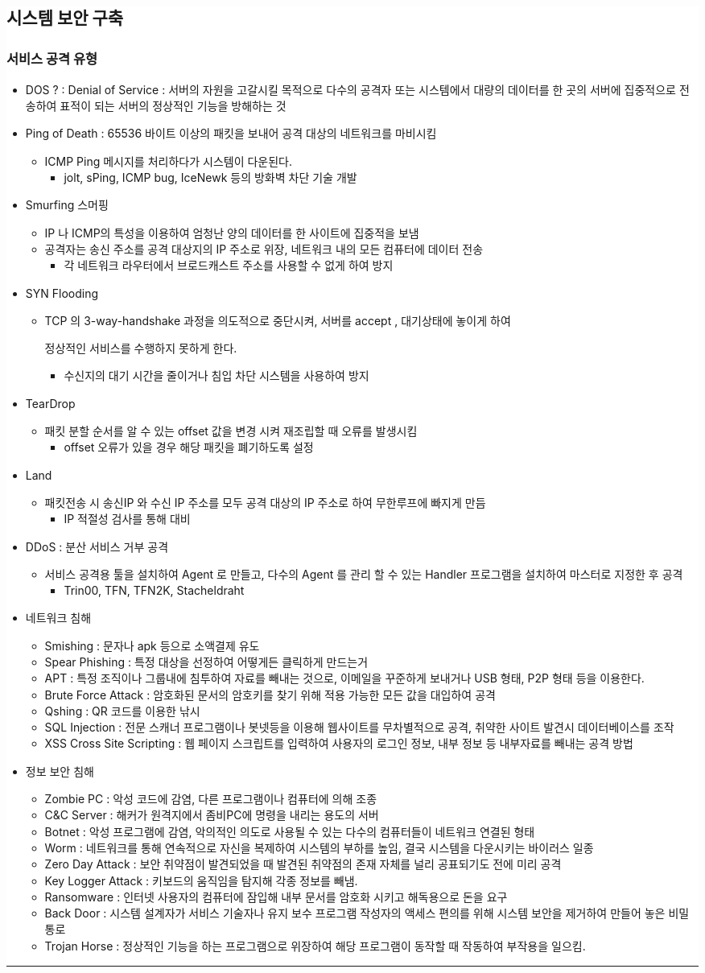 

## 시스템 보안 구축

### 서비스 공격 유형

* DOS ? : Denial of Service : 서버의 자원을 고갈시킬 목적으로 다수의 공격자 또는 시스템에서 대량의 데이터를 한 곳의 서버에 집중적으로 전송하여 표적이 되는 서버의 정상적인 기능을 방해하는 것

* Ping of Death : 65536 바이트 이상의 패킷을 보내어 공격 대상의 네트워크를 마비시킴

  * ICMP Ping 메시지를 처리하다가 시스템이 다운된다.
    * jolt, sPing, ICMP bug, IceNewk 등의 방화벽 차단 기술 개발

* Smurfing 스머핑 

  * IP 나 ICMP의 특성을 이용하여 엄청난 양의 데이터를 한 사이트에 집중적을 보냄
  * 공격자는 송신 주소를 공격 대상지의 IP 주소로 위장, 네트워크 내의 모든 컴퓨터에 데이터 전송
    * 각 네트워크 라우터에서 브로드캐스트 주소를 사용할 수 없게 하여 방지

* SYN Flooding

  * TCP 의 3-way-handshake 과정을 의도적으로 중단시켜, 서버를 accept , 대기상태에 놓이게 하여 

    정상적인 서비스를 수행하지 못하게 한다.

    * 수신지의 대기 시간을 줄이거나 침입 차단 시스템을 사용하여 방지

* TearDrop

  * 패킷 분할 순서를 알 수 있는 offset 값을 변경 시켜 재조립할 때 오류를 발생시킴
    * offset 오류가 있을 경우 해당 패킷을 폐기하도록 설정

* Land

  * 패킷전송 시 송신IP 와 수신 IP 주소를 모두 공격 대상의 IP 주소로 하여 무한루프에 빠지게 만듬
    * IP 적절성 검사를 통해 대비

* DDoS : 분산 서비스 거부 공격

  * 서비스 공격용 툴을 설치하여 Agent 로 만들고, 다수의 Agent 를 관리 할 수 있는 Handler 프로그램을 설치하여 마스터로 지정한 후 공격 
    * Trin00, TFN, TFN2K, Stacheldraht 

* 네트워크 침해

  * Smishing : 문자나 apk 등으로 소액결제 유도
  * Spear Phishing : 특정 대상을 선정하여 어떻게든 클릭하게 만드는거
  * APT : 특정 조직이나 그룹내에 침투하여 자료를 빼내는 것으로, 이메일을 꾸준하게 보내거나 USB 형태, P2P 형태 등을 이용한다.
  * Brute Force Attack : 암호화된 문서의 암호키를 찾기 위해 적용 가능한 모든 값을 대입하여 공격
  * Qshing : QR 코드를 이용한 낚시
  * SQL Injection : 전문 스캐너 프로그램이나 봇넷등을 이용해 웹사이트를 무차별적으로 공격, 취약한 사이트 발견시 데이터베이스를 조작
  * XSS Cross Site Scripting : 웹 페이지 스크립트를 입력하여 사용자의 로그인 정보, 내부 정보 등 내부자료를 빼내는 공격 방법

* 정보 보안 침해

  * Zombie PC : 악성 코드에 감염, 다른 프로그램이나 컴퓨터에 의해 조종
  * C&C Server : 해커가 원격지에서 좀비PC에 명령을 내리는 용도의 서버
  * Botnet : 악성 프로그램에 감염, 악의적인 의도로 사용될 수 있는 다수의 컴퓨터들이 네트워크 연결된 형태
  * Worm : 네트워크를 통해 연속적으로 자신을 복제하여 시스템의 부하를 높임, 결국 시스템을 다운시키는 바이러스 일종
  * Zero Day Attack : 보안 취약점이 발견되었을 때 발견된 취약점의 존재 자체를 널리 공표되기도 전에 미리 공격
  * Key Logger Attack : 키보드의 움직임을 탐지해 각종 정보를 빼냄.
  * Ransomware : 인터넷 사용자의 컴퓨터에 잠입해 내부 문서를 암호화 시키고 해독용으로 돈을 요구
  * Back Door : 시스템 설계자가 서비스 기술자나 유지 보수 프로그램 작성자의 액세스 편의를 위해 시스템 보안을 제거하여 만들어 놓은 비밀통로
  * Trojan Horse : 정상적인 기능을 하는 프로그램으로 위장하여 해당 프로그램이 동작할 때 작동하여 부작용을 일으킴.

---